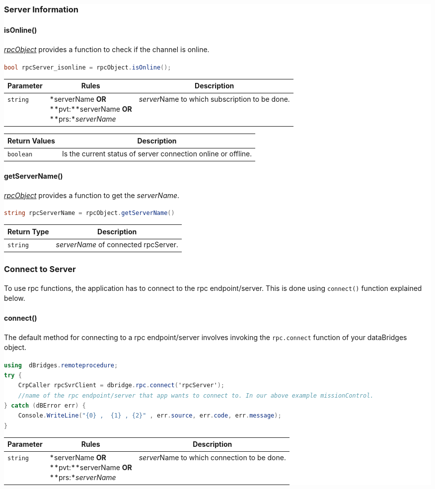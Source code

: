 ### Server Information

#### isOnline()

*<u>rpcObject</u>* provides a function to check if the channel is online. 

```c#
bool rpcServer_isonline = rpcObject.isOnline(); 
```

| Parameter | Rules                                                        | Description                                    |
| --------- | ------------------------------------------------------------ | ---------------------------------------------- |
| `string`  | *serverName  **OR**<br />**pvt:**serverName **OR**<br />**prs:**serverName* | *server*Name to which subscription to be done. |

| Return Values | Description                                                  |
| ------------- | ------------------------------------------------------------ |
| `boolean`     | Is the current status of server connection online or offline. |

#### getServerName() 

*<u>rpcObject</u>* provides a function to get the *serverName*. 

```c#
string rpcServerName = rpcObject.getServerName()
```

| Return Type | Description                          |
| ----------- | ------------------------------------ |
| `string`    | *serverName* of connected rpcServer. |

### Connect to Server

To use rpc functions, the application has to connect to the rpc endpoint/server. This is done using `connect()` function explained below.

#### connect()

The default method for connecting to a rpc endpoint/server involves invoking the `rpc.connect` function of your dataBridges object.

```c#
using  dBridges.remoteprocedure;
try {
    CrpCaller rpcSvrClient = dbridge.rpc.connect('rpcServer');
    //name of the rpc endpoint/server that app wants to connect to. In our above example missionControl.
} catch (dBError err) {
    Console.WriteLine("{0} ,  {1} , {2}" , err.source, err.code, err.message);
}
```

| Parameter | Rules                                                        | Description                                  |
| --------- | ------------------------------------------------------------ | -------------------------------------------- |
| `string`  | *serverName  **OR**<br />**pvt:**serverName **OR**<br />**prs:**serverName* | *server*Name to which connection to be done. |
